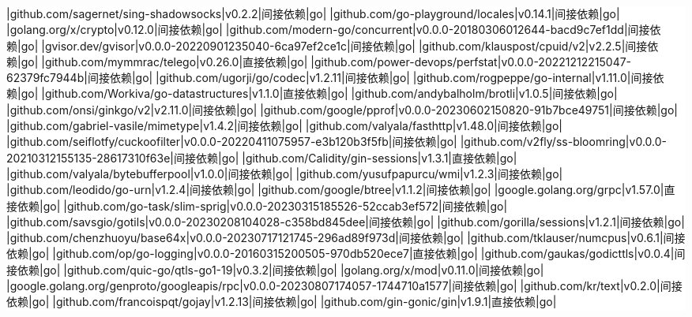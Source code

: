 |github.com/sagernet/sing-shadowsocks|v0.2.2|间接依赖|go|
|github.com/go-playground/locales|v0.14.1|间接依赖|go|
|golang.org/x/crypto|v0.12.0|间接依赖|go|
|github.com/modern-go/concurrent|v0.0.0-20180306012644-bacd9c7ef1dd|间接依赖|go|
|gvisor.dev/gvisor|v0.0.0-20220901235040-6ca97ef2ce1c|间接依赖|go|
|github.com/klauspost/cpuid/v2|v2.2.5|间接依赖|go|
|github.com/mymmrac/telego|v0.26.0|直接依赖|go|
|github.com/power-devops/perfstat|v0.0.0-20221212215047-62379fc7944b|间接依赖|go|
|github.com/ugorji/go/codec|v1.2.11|间接依赖|go|
|github.com/rogpeppe/go-internal|v1.11.0|间接依赖|go|
|github.com/Workiva/go-datastructures|v1.1.0|直接依赖|go|
|github.com/andybalholm/brotli|v1.0.5|间接依赖|go|
|github.com/onsi/ginkgo/v2|v2.11.0|间接依赖|go|
|github.com/google/pprof|v0.0.0-20230602150820-91b7bce49751|间接依赖|go|
|github.com/gabriel-vasile/mimetype|v1.4.2|间接依赖|go|
|github.com/valyala/fasthttp|v1.48.0|间接依赖|go|
|github.com/seiflotfy/cuckoofilter|v0.0.0-20220411075957-e3b120b3f5fb|间接依赖|go|
|github.com/v2fly/ss-bloomring|v0.0.0-20210312155135-28617310f63e|间接依赖|go|
|github.com/Calidity/gin-sessions|v1.3.1|直接依赖|go|
|github.com/valyala/bytebufferpool|v1.0.0|间接依赖|go|
|github.com/yusufpapurcu/wmi|v1.2.3|间接依赖|go|
|github.com/leodido/go-urn|v1.2.4|间接依赖|go|
|github.com/google/btree|v1.1.2|间接依赖|go|
|google.golang.org/grpc|v1.57.0|直接依赖|go|
|github.com/go-task/slim-sprig|v0.0.0-20230315185526-52ccab3ef572|间接依赖|go|
|github.com/savsgio/gotils|v0.0.0-20230208104028-c358bd845dee|间接依赖|go|
|github.com/gorilla/sessions|v1.2.1|间接依赖|go|
|github.com/chenzhuoyu/base64x|v0.0.0-20230717121745-296ad89f973d|间接依赖|go|
|github.com/tklauser/numcpus|v0.6.1|间接依赖|go|
|github.com/op/go-logging|v0.0.0-20160315200505-970db520ece7|直接依赖|go|
|github.com/gaukas/godicttls|v0.0.4|间接依赖|go|
|github.com/quic-go/qtls-go1-19|v0.3.2|间接依赖|go|
|golang.org/x/mod|v0.11.0|间接依赖|go|
|google.golang.org/genproto/googleapis/rpc|v0.0.0-20230807174057-1744710a1577|间接依赖|go|
|github.com/kr/text|v0.2.0|间接依赖|go|
|github.com/francoispqt/gojay|v1.2.13|间接依赖|go|
|github.com/gin-gonic/gin|v1.9.1|直接依赖|go|